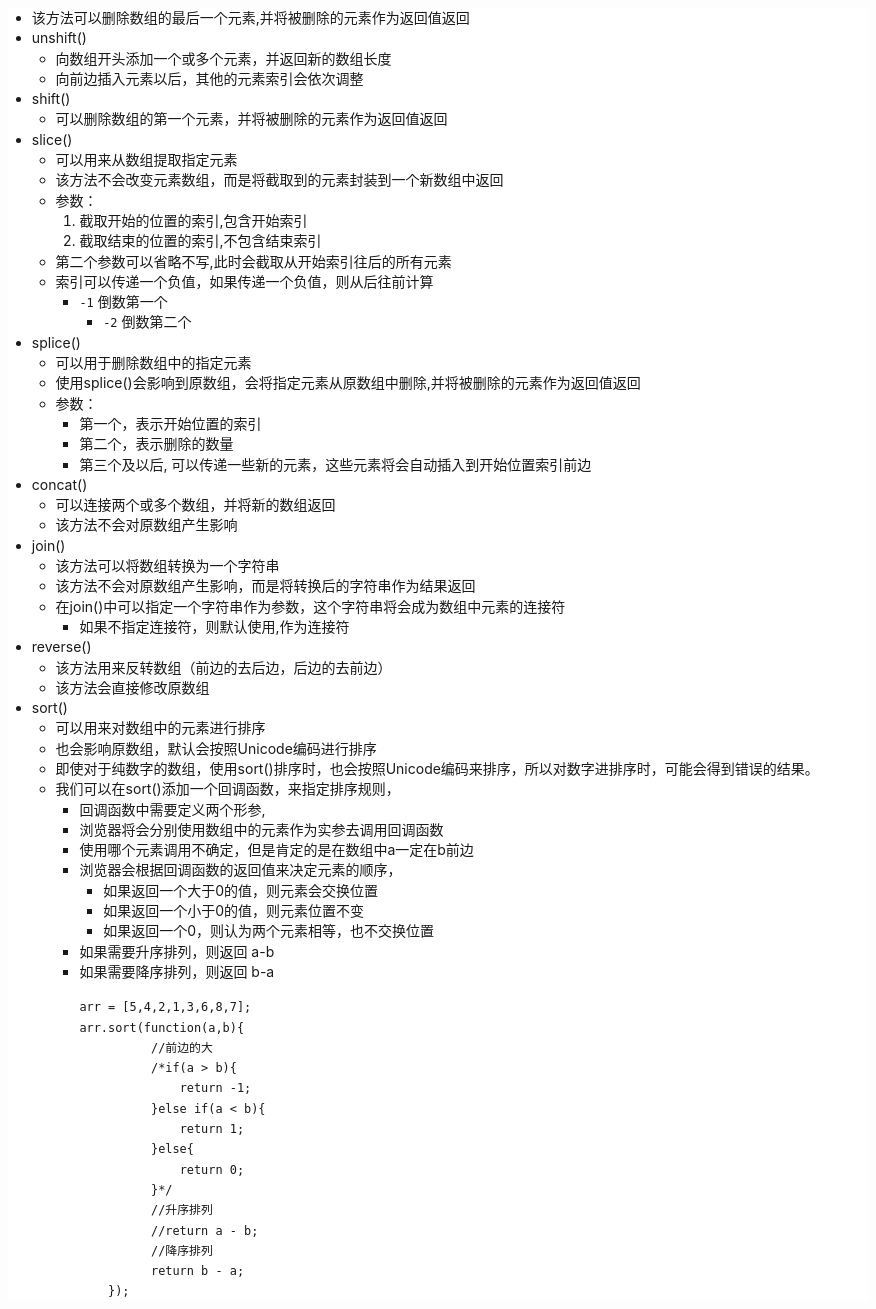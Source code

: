   - 该方法可以删除数组的最后一个元素,并将被删除的元素作为返回值返回
- unshift()
  - 向数组开头添加一个或多个元素，并返回新的数组长度
  - 向前边插入元素以后，其他的元素索引会依次调整
- shift()
  - 可以删除数组的第一个元素，并将被删除的元素作为返回值返回
- slice()
  - 可以用来从数组提取指定元素
  - 该方法不会改变元素数组，而是将截取到的元素封装到一个新数组中返回
  - 参数：
    1. 截取开始的位置的索引,包含开始索引
    2. 截取结束的位置的索引,不包含结束索引
  - 第二个参数可以省略不写,此时会截取从开始索引往后的所有元素
  - 索引可以传递一个负值，如果传递一个负值，则从后往前计算
    - `-1` 倒数第一个
		- `-2` 倒数第二个
- splice()
  - 可以用于删除数组中的指定元素
  - 使用splice()会影响到原数组，会将指定元素从原数组中删除,并将被删除的元素作为返回值返回
  - 参数：
    - 第一个，表示开始位置的索引
    - 第二个，表示删除的数量
    - 第三个及以后, 可以传递一些新的元素，这些元素将会自动插入到开始位置索引前边
- concat()
  - 可以连接两个或多个数组，并将新的数组返回
  - 该方法不会对原数组产生影响
- join()
  - 该方法可以将数组转换为一个字符串
  - 该方法不会对原数组产生影响，而是将转换后的字符串作为结果返回
  - 在join()中可以指定一个字符串作为参数，这个字符串将会成为数组中元素的连接符
    - 如果不指定连接符，则默认使用,作为连接符
- reverse()
  - 该方法用来反转数组（前边的去后边，后边的去前边）
  - 该方法会直接修改原数组
- sort()
  - 可以用来对数组中的元素进行排序
  - 也会影响原数组，默认会按照Unicode编码进行排序
  - 即使对于纯数字的数组，使用sort()排序时，也会按照Unicode编码来排序，所以对数字进排序时，可能会得到错误的结果。
  - 我们可以在sort()添加一个回调函数，来指定排序规则，
    - 回调函数中需要定义两个形参,
    - 浏览器将会分别使用数组中的元素作为实参去调用回调函数
    - 使用哪个元素调用不确定，但是肯定的是在数组中a一定在b前边
    - 浏览器会根据回调函数的返回值来决定元素的顺序，
      - 如果返回一个大于0的值，则元素会交换位置
      - 如果返回一个小于0的值，则元素位置不变
      - 如果返回一个0，则认为两个元素相等，也不交换位置
    - 如果需要升序排列，则返回 a-b
    - 如果需要降序排列，则返回 b-a
      ```
      arr = [5,4,2,1,3,6,8,7];
      arr.sort(function(a,b){
				//前边的大
				/*if(a > b){
					return -1;
				}else if(a < b){
					return 1;
				}else{
					return 0;
				}*/
				//升序排列
				//return a - b;
				//降序排列
				return b - a;
		  });